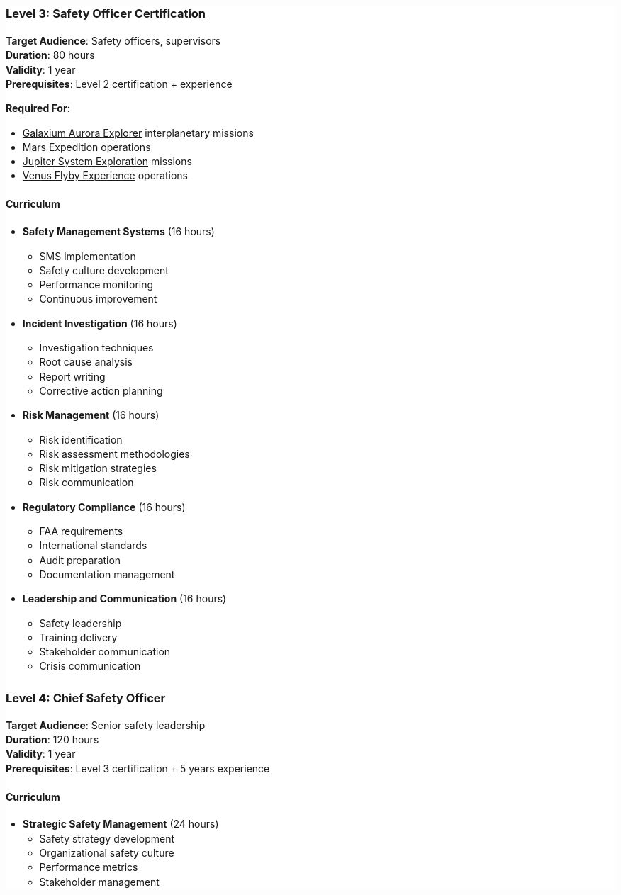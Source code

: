### Level 3: Safety Officer Certification
**Target Audience**: Safety officers, supervisors  
**Duration**: 80 hours  
**Validity**: 1 year  
**Prerequisites**: Level 2 certification + experience

**Required For**:
- [Galaxium Aurora Explorer](../04_marketing/03_spacecraft_specs/galaxium_aurora_explorer_specs.md) interplanetary missions
- [Mars Expedition](../../04_marketing/02_offerings/06_mars_expedition.md) operations
- [Jupiter System Exploration](../../04_marketing/02_offerings/10_jupiter_system_exploration.md) missions
- [Venus Flyby Experience](../../04_marketing/02_offerings/07_venus_flyby_experience.md) operations

#### Curriculum
- **Safety Management Systems** (16 hours)
  - SMS implementation
  - Safety culture development
  - Performance monitoring
  - Continuous improvement

- **Incident Investigation** (16 hours)
  - Investigation techniques
  - Root cause analysis
  - Report writing
  - Corrective action planning

- **Risk Management** (16 hours)
  - Risk identification
  - Risk assessment methodologies
  - Risk mitigation strategies
  - Risk communication

- **Regulatory Compliance** (16 hours)
  - FAA requirements
  - International standards
  - Audit preparation
  - Documentation management

- **Leadership and Communication** (16 hours)
  - Safety leadership
  - Training delivery
  - Stakeholder communication
  - Crisis communication

### Level 4: Chief Safety Officer
**Target Audience**: Senior safety leadership  
**Duration**: 120 hours  
**Validity**: 1 year  
**Prerequisites**: Level 3 certification + 5 years experience

#### Curriculum
- **Strategic Safety Management** (24 hours)
  - Safety strategy development
  - Organizational safety culture
  - Performance metrics
  - Stakeholder management
